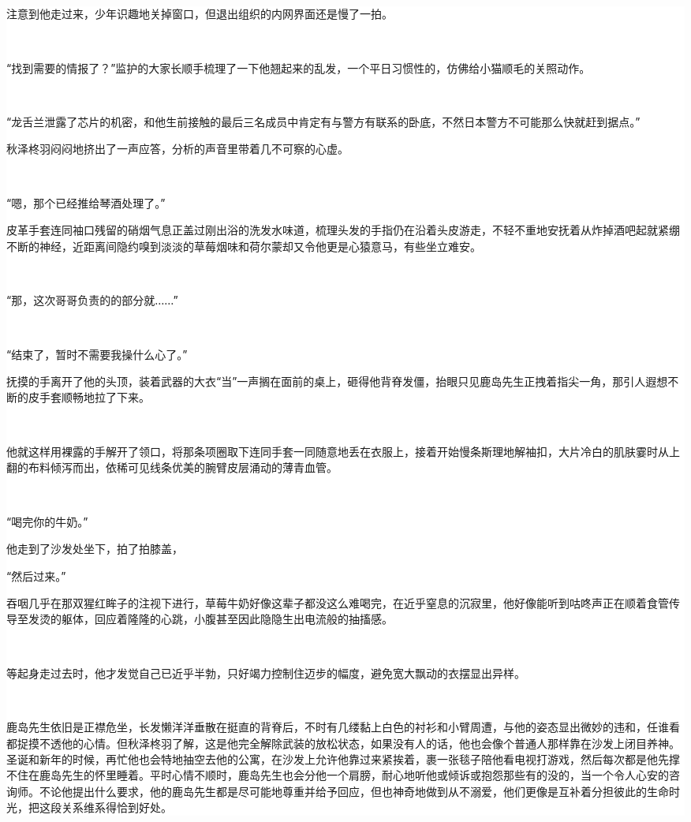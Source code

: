 
注意到他走过来，少年识趣地关掉窗口，但退出组织的内网界面还是慢了一拍。


<br>

“找到需要的情报了？”监护的大家长顺手梳理了一下他翘起来的乱发，一个平日习惯性的，仿佛给小猫顺毛的关照动作。

<br>


“龙舌兰泄露了芯片的机密，和他生前接触的最后三名成员中肯定有与警方有联系的卧底，不然日本警方不可能那么快就赶到据点。”

秋泽柊羽闷闷地挤出了一声应答，分析的声音里带着几不可察的心虚。


<br>

“嗯，那个已经推给琴酒处理了。”

皮革手套连同袖口残留的硝烟气息正盖过刚出浴的洗发水味道，梳理头发的手指仍在沿着头皮游走，不轻不重地安抚着从炸掉酒吧起就紧绷不断的神经，近距离间隐约嗅到淡淡的草莓烟味和荷尔蒙却又令他更是心猿意马，有些坐立难安。

<br>


“那，这次哥哥负责的的部分就……”


<br>

“结束了，暂时不需要我操什么心了。”

抚摸的手离开了他的头顶，装着武器的大衣“当”一声搁在面前的桌上，砸得他背脊发僵，抬眼只见鹿岛先生正拽着指尖一角，那引人遐想不断的皮手套顺畅地拉了下来。


<br>

他就这样用裸露的手解开了领口，将那条项圈取下连同手套一同随意地丢在衣服上，接着开始慢条斯理地解袖扣，大片冷白的肌肤霎时从上翻的布料倾泻而出，依稀可见线条优美的腕臂皮层涌动的薄青血管。

<br>


“喝完你的牛奶。”

他走到了沙发处坐下，拍了拍膝盖，

“然后过来。”


<span class="blur">



吞咽几乎在那双猩红眸子的注视下进行，草莓牛奶好像这辈子都没这么难喝完，在近乎窒息的沉寂里，他好像能听到咕咚声正在顺着食管传导至发烫的躯体，回应着隆隆的心跳，小腹甚至因此隐隐生出电流般的抽搐感。


<br>

等起身走过去时，他才发觉自己已近乎半勃，只好竭力控制住迈步的幅度，避免宽大飘动的衣摆显出异样。


<br>

鹿岛先生依旧是正襟危坐，长发懒洋洋垂散在挺直的背脊后，不时有几缕黏上白色的衬衫和小臂周遭，与他的姿态显出微妙的违和，任谁看都捉摸不透他的心情。但秋泽柊羽了解，这是他完全解除武装的放松状态，如果没有人的话，他也会像个普通人那样靠在沙发上闭目养神。圣诞和新年的时候，再忙他也会特地抽空去他的公寓，在沙发上允许他靠过来紧挨着，裹一张毯子陪他看电视打游戏，然后每次都是他先撑不住在鹿岛先生的怀里睡着。平时心情不顺时，鹿岛先生也会分他一个肩膀，耐心地听他或倾诉或抱怨那些有的没的，当一个令人心安的咨询师。不论他提出什么要求，他的鹿岛先生都是尽可能地尊重并给予回应，但也神奇地做到从不溺爱，他们更像是互补着分担彼此的生命时光，把这段关系维系得恰到好处。
